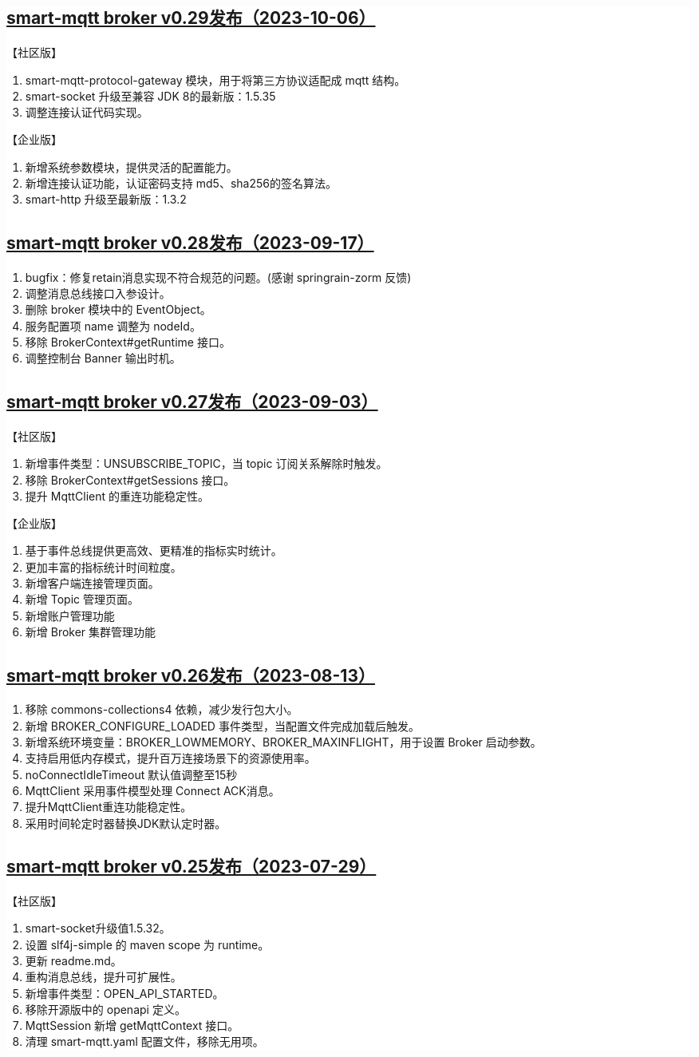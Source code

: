## [smart-mqtt broker v0.29发布（2023-10-06）](https://gitee.com/smartboot/smart-mqtt/releases/tag/v0.29)
【社区版】
1. smart-mqtt-protocol-gateway 模块，用于将第三方协议适配成 mqtt 结构。
2. smart-socket 升级至兼容 JDK 8的最新版：1.5.35
4. 调整连接认证代码实现。

【企业版】
1. 新增系统参数模块，提供灵活的配置能力。
2. 新增连接认证功能，认证密码支持 md5、sha256的签名算法。
3. smart-http 升级至最新版：1.3.2

## [smart-mqtt broker v0.28发布（2023-09-17）](https://gitee.com/smartboot/smart-mqtt/releases/tag/v0.28)
1. bugfix：修复retain消息实现不符合规范的问题。(感谢 springrain-zorm 反馈)
2. 调整消息总线接口入参设计。
3. 删除 broker 模块中的 EventObject。
4. 服务配置项 name 调整为 nodeId。
5. 移除 BrokerContext#getRuntime 接口。
6. 调整控制台 Banner 输出时机。

## [smart-mqtt broker v0.27发布（2023-09-03）](https://gitee.com/smartboot/smart-mqtt/releases/tag/v0.27)
【社区版】
1. 新增事件类型：UNSUBSCRIBE_TOPIC，当 topic 订阅关系解除时触发。
2. 移除 BrokerContext#getSessions 接口。
3. 提升 MqttClient 的重连功能稳定性。


【企业版】
1. 基于事件总线提供更高效、更精准的指标实时统计。
2. 更加丰富的指标统计时间粒度。
3. 新增客户端连接管理页面。
4. 新增 Topic 管理页面。
5. 新增账户管理功能
6. 新增 Broker 集群管理功能

## [smart-mqtt broker v0.26发布（2023-08-13）](https://gitee.com/smartboot/smart-mqtt/releases/tag/v0.26)
1. 移除 commons-collections4 依赖，减少发行包大小。
2. 新增 BROKER_CONFIGURE_LOADED 事件类型，当配置文件完成加载后触发。
3. 新增系统环境变量：BROKER_LOWMEMORY、BROKER_MAXINFLIGHT，用于设置 Broker 启动参数。
4. 支持启用低内存模式，提升百万连接场景下的资源使用率。
5. noConnectIdleTimeout 默认值调整至15秒
6. MqttClient 采用事件模型处理 Connect ACK消息。
7. 提升MqttClient重连功能稳定性。
8. 采用时间轮定时器替换JDK默认定时器。

## [smart-mqtt broker v0.25发布（2023-07-29）](https://gitee.com/smartboot/smart-mqtt/releases/tag/v0.25)
【社区版】
1. smart-socket升级值1.5.32。
2. 设置 slf4j-simple 的 maven scope 为 runtime。
3. 更新 readme.md。
4. 重构消息总线，提升可扩展性。
5. 新增事件类型：OPEN_API_STARTED。
6. 移除开源版中的 openapi 定义。
7. MqttSession 新增 getMqttContext 接口。
8. 清理 smart-mqtt.yaml 配置文件，移除无用项。
